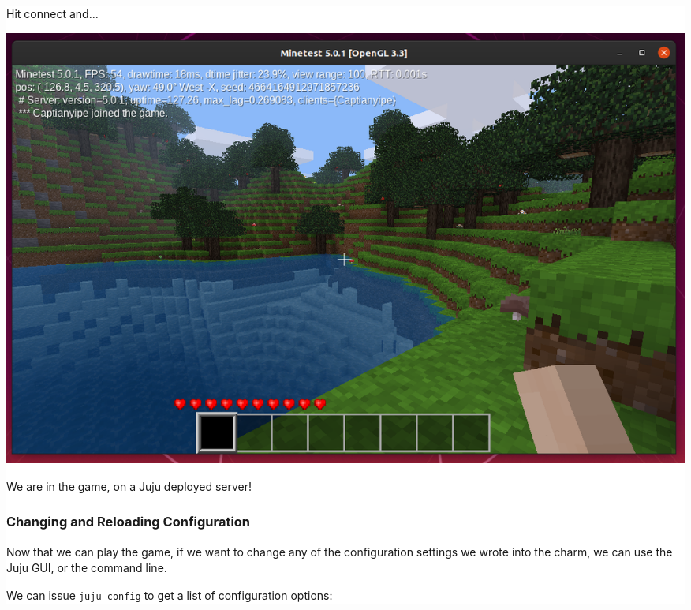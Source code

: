 Hit connect and...

![game](/assets/images/2019_280.png)

We are in the game, on a Juju deployed server!

### Changing and Reloading Configuration

Now that we can play the game, if we want to change any of the configuration
settings we wrote into the charm, we can use the Juju GUI, or the command line.

We can issue `juju config` to get a list of configuration options:
